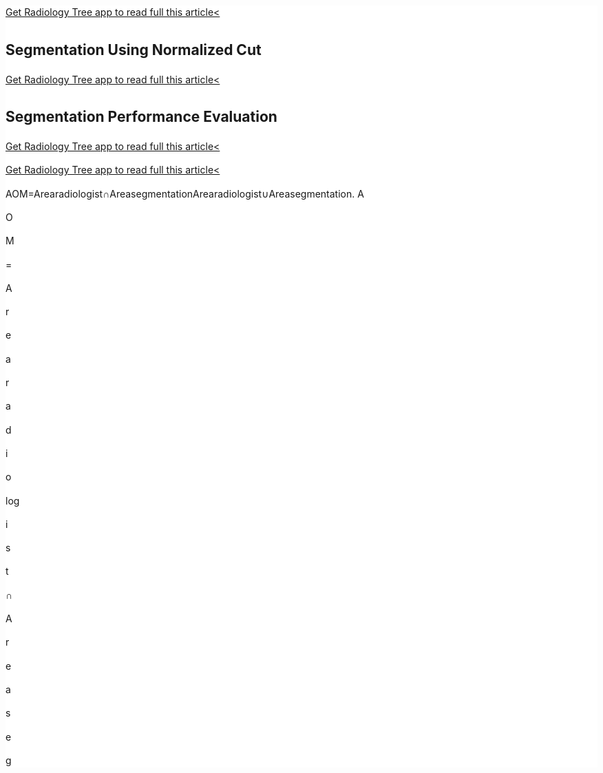[Get Radiology Tree app to read full this article<](https://clinicalpub.com/app)

## Segmentation Using Normalized Cut

[Get Radiology Tree app to read full this article<](https://clinicalpub.com/app)

## Segmentation Performance Evaluation

[Get Radiology Tree app to read full this article<](https://clinicalpub.com/app)

[Get Radiology Tree app to read full this article<](https://clinicalpub.com/app)

AOM=Arearadiologist∩AreasegmentationArearadiologist∪Areasegmentation.
A

O

M

=

A

r

e

a

r

a

d

i

o

log

i

s

t

∩

A

r

e

a

s

e

g
